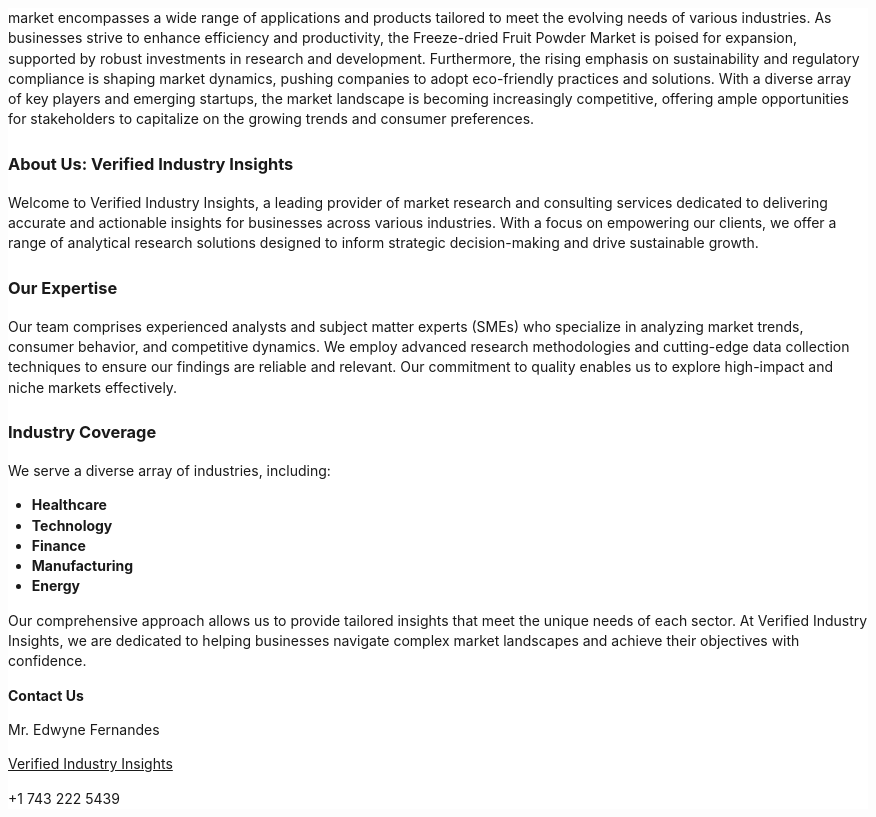 market encompasses a wide range of applications and products tailored to meet the evolving needs of various industries. As businesses strive to enhance efficiency and productivity, the Freeze-dried Fruit Powder Market is poised for expansion, supported by robust investments in research and development. Furthermore, the rising emphasis on sustainability and regulatory compliance is shaping market dynamics, pushing companies to adopt eco-friendly practices and solutions. With a diverse array of key players and emerging startups, the market landscape is becoming increasingly competitive, offering ample opportunities for stakeholders to capitalize on the growing trends and consumer preferences.</p><h3>About Us: Verified Industry Insights</h3><p>Welcome to Verified Industry Insights, a leading provider of market research and consulting services dedicated to delivering accurate and actionable insights for businesses across various industries. With a focus on empowering our clients, we offer a range of analytical research solutions designed to inform strategic decision-making and drive sustainable growth.</p><h3>Our Expertise</h3><p>Our team comprises experienced analysts and subject matter experts (SMEs) who specialize in analyzing market trends, consumer behavior, and competitive dynamics. We employ advanced research methodologies and cutting-edge data collection techniques to ensure our findings are reliable and relevant. Our commitment to quality enables us to explore high-impact and niche markets effectively.</p><h3>Industry Coverage</h3><p>We serve a diverse array of industries, including:</p><ul><li><strong>Healthcare</strong></li><li><strong>Technology</strong></li><li><strong>Finance</strong></li><li><strong>Manufacturing</strong></li><li><strong>Energy</strong></li></ul><p>Our comprehensive approach allows us to provide tailored insights that meet the unique needs of each sector. At Verified Industry Insights, we are dedicated to helping businesses navigate complex market landscapes and achieve their objectives with confidence.</p><p><strong>Contact Us</strong></p><p>Mr. Edwyne Fernandes</p><p><a href="https://www.verifiedindustryinsights.com/">Verified Industry Insights</a></p><p>+1 743 222 5439</p>
